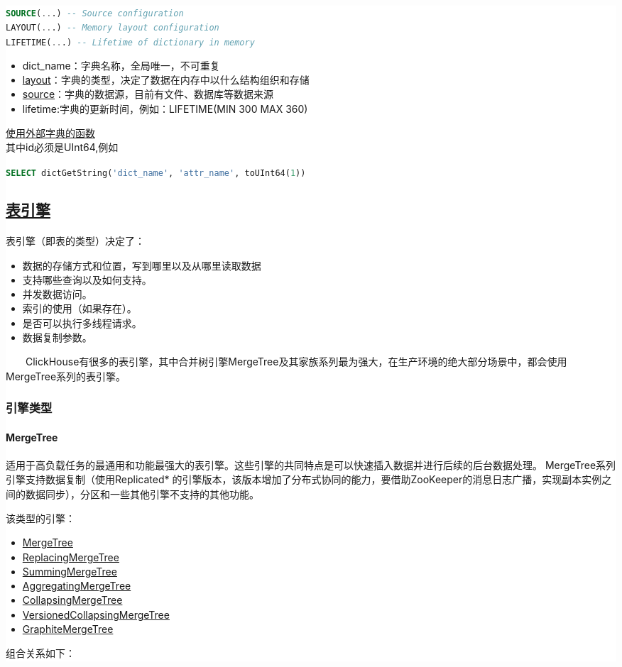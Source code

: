 ``` sql
SOURCE(...) -- Source configuration
LAYOUT(...) -- Memory layout configuration
LIFETIME(...) -- Lifetime of dictionary in memory
``` 
- dict_name：字典名称，全局唯一，不可重复
- [layout](https://clickhouse.tech/docs/zh/sql-reference/dictionaries/external-dictionaries/external-dicts-dict-layout/)：字典的类型，决定了数据在内存中以什么结构组织和存储
- [source](https://clickhouse.tech/docs/zh/sql-reference/dictionaries/external-dictionaries/external-dicts-dict-sources/)：字典的数据源，目前有文件、数据库等数据来源
- lifetime:字典的更新时间，例如：LIFETIME(MIN 300 MAX 360)

[使用外部字典的函数](https://clickhouse.tech/docs/zh/sql-reference/functions/ext-dict-functions/)  
其中id必须是UInt64,例如
``` sql
SELECT dictGetString('dict_name', 'attr_name', toUInt64(1))
``` 
## [表引擎](https://clickhouse.tech/docs/zh/engines/table-engines/)
表引擎（即表的类型）决定了：

- 数据的存储方式和位置，写到哪里以及从哪里读取数据
- 支持哪些查询以及如何支持。
- 并发数据访问。
- 索引的使用（如果存在）。
- 是否可以执行多线程请求。
- 数据复制参数。

　　ClickHouse有很多的表引擎，其中合并树引擎MergeTree及其家族系列最为强大，在生产环境的绝大部分场景中，都会使用MergeTree系列的表引擎。
### 引擎类型
#### MergeTree
适用于高负载任务的最通用和功能最强大的表引擎。这些引擎的共同特点是可以快速插入数据并进行后续的后台数据处理。 MergeTree系列引擎支持数据复制（使用Replicated* 的引擎版本，该版本增加了分布式协同的能力，要借助ZooKeeper的消息日志广播，实现副本实例之间的数据同步），分区和一些其他引擎不支持的其他功能。

该类型的引擎：
- [MergeTree](https://clickhouse.tech/docs/zh/engines/table-engines/mergetree-family/mergetree/#mergetree)
- [ReplacingMergeTree](https://clickhouse.tech/docs/zh/engines/table-engines/mergetree-family/replacingmergetree/#replacingmergetree)
- [SummingMergeTree](https://clickhouse.tech/docs/zh/engines/table-engines/mergetree-family/summingmergetree/#summingmergetree)
- [AggregatingMergeTree](https://clickhouse.tech/docs/zh/engines/table-engines/mergetree-family/aggregatingmergetree/#aggregatingmergetree)
- [CollapsingMergeTree](https://clickhouse.tech/docs/zh/engines/table-engines/mergetree-family/collapsingmergetree/#table_engine-collapsingmergetree)
- [VersionedCollapsingMergeTree](https://clickhouse.tech/docs/zh/engines/table-engines/mergetree-family/versionedcollapsingmergetree/#versionedcollapsingmergetree)
- [GraphiteMergeTree](https://clickhouse.tech/docs/zh/engines/table-engines/mergetree-family/graphitemergetree/#graphitemergetree)
  
组合关系如下：
